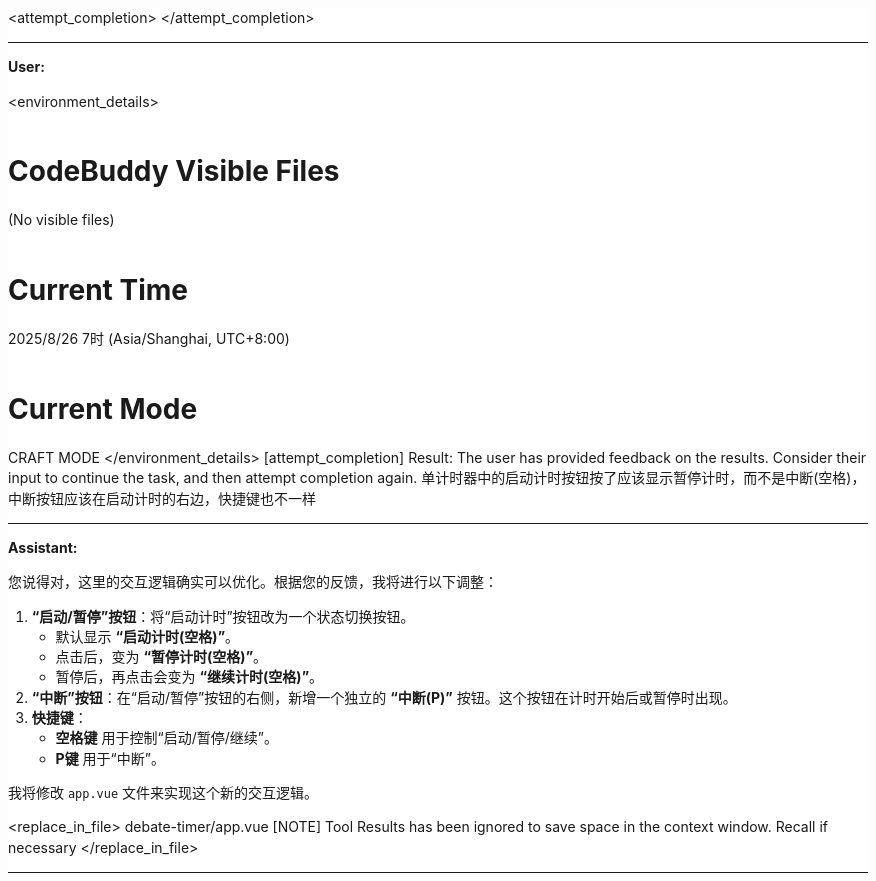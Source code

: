<attempt_completion>
</attempt_completion>



---

**User:**

<environment_details>
# CodeBuddy Visible Files
(No visible files)

# Current Time
2025/8/26 7时 (Asia/Shanghai, UTC+8:00)

# Current Mode
CRAFT MODE
</environment_details>
[attempt_completion] Result:
The user has provided feedback on the results. Consider their input to continue the task, and then attempt completion again.
<feedback>
单计时器中的启动计时按钮按了应该显示暂停计时，而不是中断(空格)，中断按钮应该在启动计时的右边，快捷键也不一样
</feedback>

---

**Assistant:**

您说得对，这里的交互逻辑确实可以优化。根据您的反馈，我将进行以下调整：

1.  **“启动/暂停”按钮**：将“启动计时”按钮改为一个状态切换按钮。
    *   默认显示 **“启动计时(空格)”**。
    *   点击后，变为 **“暂停计时(空格)”**。
    *   暂停后，再点击会变为 **“继续计时(空格)”**。
2.  **“中断”按钮**：在“启动/暂停”按钮的右侧，新增一个独立的 **“中断(P)”** 按钮。这个按钮在计时开始后或暂停时出现。
3.  **快捷键**：
    *   **空格键** 用于控制“启动/暂停/继续”。
    *   **P键** 用于“中断”。

我将修改 `app.vue` 文件来实现这个新的交互逻辑。

<replace_in_file>
<path>debate-timer/app.vue</path>
<diff>[NOTE] Tool Results has been ignored to save space in the context window. Recall if necessary</diff>
</replace_in_file>



---
